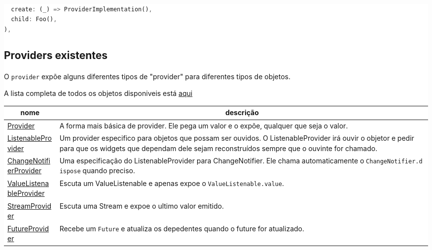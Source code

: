 ```dart
  create: (_) => ProviderImplementation(),
  child: Foo(),
),
```

## Providers existentes

O `provider` expõe alguns diferentes tipos de "provider" para diferentes tipos de objetos.

A lista completa de todos os objetos disponiveis está [aqui](https://pub.dev/documentation/provider/latest/provider/provider-library.html)

| nome                                                                                                                          | descrição                                                                                                                                                                                                |
| ----------------------------------------------------------------------------------------------------------------------------- | -------------------------------------------------------------------------------------------------------------------------------------------------------------------------------------------------------- |
| [Provider](https://pub.dartlang.org/documentation/provider/latest/provider/Provider-class.html)                               | A forma mais básica de provider. Ele pega um valor e o expõe, qualquer que seja o valor.                                                                                                                 |
| [ListenableProvider](https://pub.dartlang.org/documentation/provider/latest/provider/ListenableProvider-class.html)           | Um provider especifico para objetos que possam ser ouvidos. O ListenableProvider irá ouvir o objetor e pedir para que os widgets que dependam dele sejam reconstruídos sempre que o ouvinte for chamado. |
| [ChangeNotifierProvider](https://pub.dartlang.org/documentation/provider/latest/provider/ChangeNotifierProvider-class.html)   | Uma especificação do ListenableProvider para ChangeNotifier. Ele chama automaticamente o `ChangeNotifier.dispose` quando preciso.                                                                        |
| [ValueListenableProvider](https://pub.dartlang.org/documentation/provider/latest/provider/ValueListenableProvider-class.html) | Escuta um ValueListenable e apenas expoe o `ValueListenable.value`.                                                                                                                                      |
| [StreamProvider](https://pub.dartlang.org/documentation/provider/latest/provider/StreamProvider-class.html)                   | Escuta uma Stream e expoe o ultimo valor emitido.                                                                                                                                                        |
| [FutureProvider](https://pub.dartlang.org/documentation/provider/latest/provider/FutureProvider-class.html)                   | Recebe um `Future` e atualiza os depedentes quando o future for atualizado.                                                                                                                              |

[provider.of]: https://pub.dev/documentation/provider/latest/provider/Provider/of.html
[selector]: https://pub.dev/documentation/provider/latest/provider/Selector-class.html
[consumer]: https://pub.dev/documentation/provider/latest/provider/Consumer-class.html
[changenotifier]: https://api.flutter.dev/flutter/foundation/ChangeNotifier-class.html
[inheritedwidget]: https://api.flutter.dev/flutter/widgets/InheritedWidget-class.html
[inheritedprovider]: https://pub.dev/documentation/provider/latest/provider/InheritedProvider-class.html
[diagnosticabletreemixin]: https://api.flutter.dev/flutter/foundation/DiagnosticableTreeMixin-mixin.html
